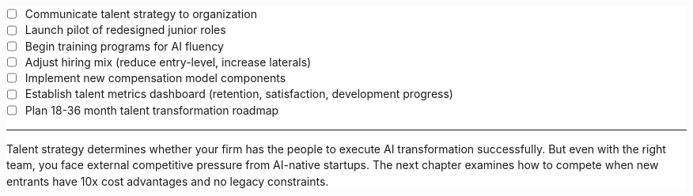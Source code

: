 - [ ] Communicate talent strategy to organization
- [ ] Launch pilot of redesigned junior roles
- [ ] Begin training programs for AI fluency
- [ ] Adjust hiring mix (reduce entry-level, increase laterals)
- [ ] Implement new compensation model components
- [ ] Establish talent metrics dashboard (retention, satisfaction, development progress)
- [ ] Plan 18-36 month talent transformation roadmap

---

Talent strategy determines whether your firm has the people to execute AI transformation successfully. But even with the right team, you face external competitive pressure from AI-native startups. The next chapter examines how to compete when new entrants have 10x cost advantages and no legacy constraints.
